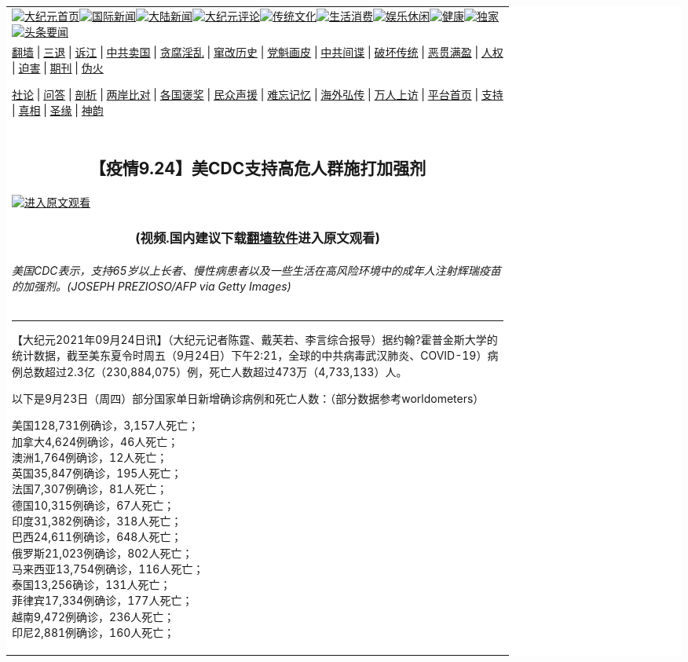 <a name="1" id="1" target="_blank"></a><span id="1"></span>
<table align=center border="0"><tr><td colspan="2" VALIGN=TOP><a href="https://github.com/fjmocf3555/djy/blob/master/gb/nf1351518.md#1"><img src="https://raw.githubusercontent.com/fjmocf3555/www/master/t/djy/1.jpg" title="大纪元首页" alt="大纪元首页"></a><a href="https://github.com/fjmocf3555/djy/blob/master/gb/n24hr.md#1"><img src="https://raw.githubusercontent.com/fjmocf3555/www/master/t/djy/3.jpg" title="国际新闻" alt="国际新闻"></a><a href="https://github.com/fjmocf3555/djy/blob/master/gb/nsc413.md#1"><img src="https://raw.githubusercontent.com/fjmocf3555/www/master/t/djy/4.jpg" title="大陆新闻" alt="大陆新闻"></a><a href="https://github.com/fjmocf3555/djy/blob/master/gb/news392.md#1"><img src="https://raw.githubusercontent.com/fjmocf3555/www/master/t/djy/5.jpg" title="大纪元评论" alt="大纪元评论"></a><a href="https://github.com/fjmocf3555/djy/blob/master/gb/news2007.md#1"><img src="https://raw.githubusercontent.com/fjmocf3555/www/master/t/djy/6.jpg" title="传统文化" alt="传统文化"></a><a href="https://github.com/fjmocf3555/djy/blob/master/gb/news2008.md#1"><img src="https://raw.githubusercontent.com/fjmocf3555/www/master/t/djy/7.jpg" title="生活消费" alt="生活消费"></a><a href="https://github.com/fjmocf3555/djy/blob/master/gb/ncyule.md#1"><img src="https://raw.githubusercontent.com/fjmocf3555/www/master/t/djy/8.jpg" title="娱乐休闲" alt="娱乐休闲"></a><a href="https://github.com/fjmocf3555/djy/blob/master/gb/nsc1002.md#1"><img src="https://raw.githubusercontent.com/fjmocf3555/www/master/t/djy/9.jpg" title="健康" alt="健康"></a><a href="https://github.com/fjmocf3555/djy/blob/master/gb/nf6092.md#1"><img src="https://raw.githubusercontent.com/fjmocf3555/www/master/t/djy/10a.jpg" title="独家" alt="独家"></a><a href="https://github.com/fjmocf3555/djy/blob/master/gb/nf4514.md#1"><img src="https://raw.githubusercontent.com/fjmocf3555/www/master/t/djy/12a.jpg" title="头条要闻" alt="头条要闻"></a></td></tr>
<tr><td colspan="2" VALIGN=TOP><a target="_blank" href="https://github.com/fjmocf3555/www/blob/master/README.md?zsrh#1">翻墙</a> | <a target="_blank" href="https://github.com/fjmocf3555/djy/blob/master/gb/nf5657.md#1">三退</a> | <a target="_blank" href="https://github.com/fjmocf3555/djy/blob/master/gb/nf6124.md#1">诉江</a> | <a target="_blank" href="https://github.com/fjmocf3555/djy/blob/master/gb/nf1176117.md#1">中共卖国</a> | <a target="_blank" href="https://github.com/fjmocf3555/djy/blob/master/gb/nf5773.md#1">贪腐淫乱</a> | <a target="_blank" href="https://github.com/fjmocf3555/djy/blob/master/gb/nf1176115.md#1">窜改历史</a> | <a target="_blank" href="https://github.com/fjmocf3555/djy/blob/master/gb/nf1176107.md#1">党魁画皮</a> | <a target="_blank" href="https://github.com/fjmocf3555/djy/blob/master/gb/nf1320400.md#1">中共间谍</a> | <a target="_blank" href="https://github.com/fjmocf3555/djy/blob/master/gb/nf1176114.md#1">破坏传统</a> | <a target="_blank" href="https://github.com/fjmocf3555/ntdtv/blob/master/gb/prog447_1.md#1">恶贯满盈</a> | <a target="_blank" href="https://github.com/fjmocf3555/djy/blob/master/gb/ncid278.md#1">人权</a> | <a target="_blank" href="https://github.com/fjmocf3555/djy/blob/master/gb/nf1176111.md#1">迫害</a> | <a target="_blank" href="https://gitlab.com/szzdlab/mh-qikan/blob/master/README.md#1">期刊</a> | <a target="_blank" href="https://github.com/fjmocf3555/djy/blob/master/gb/nf5562.md#1">伪火</a></p><p><a target="_blank" href="https://github.com/fjmocf3555/djy/blob/master/gb/9p.md#1">社论</a> | <a target="_blank" href="https://github.com/fjmocf3555/djy/blob/master/gb/nf4378.md#1">问答</a> | <a target="_blank" href="https://github.com/fjmocf3555/djy/blob/master/gb/nf5792.md#1">剖析</a> | <a target="_blank" href="https://github.com/fjmocf3555/djy/blob/master/gb/nf5735.md#1">两岸比对</a> | <a target="_blank" href="https://github.com/fjmocf3555/djy/blob/master/gb/nf6119.md#1">各国褒奖</a> | <a target="_blank" href="https://github.com/fjmocf3555/djy/blob/master/gb/nf6120.md#1">民众声援</a> | <a target="_blank" href="https://github.com/fjmocf3555/djy/blob/master/gb/nf1188594.md#1">难忘记忆</a> | <a target="_blank" href="https://github.com/fjmocf3555/djy/blob/master/gb/nf3180.md#1">海外弘传</a> | <a target="_blank" href="https://github.com/fjmocf3555/djy/blob/master/gb/nf5410.md#1">万人上访</a> | <a target="_blank" href="https://github.com/fjmocf3555/www/blob/master/README.md?zsrh#1">平台首页</a> | <a target="_blank" href="https://github.com/fjmocf3555/djy/blob/master/gb/nf4386.md#1">支持</a> | <a target="_blank" href="https://github.com/fjmocf3555/djy/blob/master/gb/nf4389.md#1">真相</a> | <a target="_blank" href="https://github.com/fjmocf3555/djy/blob/master/gb/nf5790.md#1">圣缘</a> | <a target="_blank" href="https://github.com/fjmocf3555/djy/blob/master/gb/nf4786.md#1">神韵</a></td></tr>
<tr><td VALIGN=TOP width="626"><h2 align=center>【疫情9.24】美CDC支持高危人群施打加强剂</h2>
<a href="https://d1ucfc2ix2o07u.cloudfront.net/S7lck4Kxz"><img width="600" src="https://raw.githubusercontent.com/fjmocf3555/djy/master/gb/300/djtsp.jpg" title="进入原文观看"  alt="进入原文观看"></a><h3 align=center>(视频.国内建议下载<a href="https://github.com/fjmocf3555/www/blob/master/README.md#8">翻墙软件</a>进入原文观看)</h3>
<h6>美国CDC表示，支持65岁以上长者、慢性病患者以及一些生活在高风险环境中的成年人注射辉瑞疫苗的加强剂。(JOSEPH PREZIOSO/AFP via Getty Images)
</h6>
<hr>
	<p>【大纪元2021年09月24日讯】（大纪元记者陈霆、戴芙若、李言综合报导）据约翰?霍普金斯大学的统计数据，截至美东夏令时周五（9月24日）下午2:21，全球的<ahref="https://github.com/fjmocf3555/djy/blob/master/gb/tag/%E4%B8%AD%E5%85%B1%E7%97%85%E6%AF%92.md#1">中共病毒</a><ahref="https://github.com/fjmocf3555/djy/blob/master/gb/tag/%E6%AD%A6%E6%B1%89%E8%82%BA%E7%82%8E.md#1">武汉肺炎</a>、COVID-19）病例总数超过2.3亿（230,884,075）例，死亡人数超过473万（4,733,133）人。</p>
<p>以下是9月23日（周四）部分国家单日新增确诊病例和死亡人数：（部分数据参考worldometers）</p>
<p>美国128,731例确诊，3,157人死亡；<br />
加拿大4,624例确诊，46人死亡；<br />
澳洲1,764例确诊，12人死亡；<br />
英国35,847例确诊，195人死亡；<br />
法国7,307例确诊，81人死亡；<br />
德国10,315例确诊，67人死亡；<br />
印度31,382例确诊，318人死亡；<br />
巴西24,611例确诊，648人死亡；<br />
俄罗斯21,023例确诊，802人死亡；<br />
马来西亚13,754例确诊，116人死亡；<br />
泰国13,256确诊，131人死亡；<br />
菲律宾17,334例确诊，177人死亡；<br />
越南9,472例确诊，236人死亡；<br />
印尼2,881例确诊，160人死亡；<br />